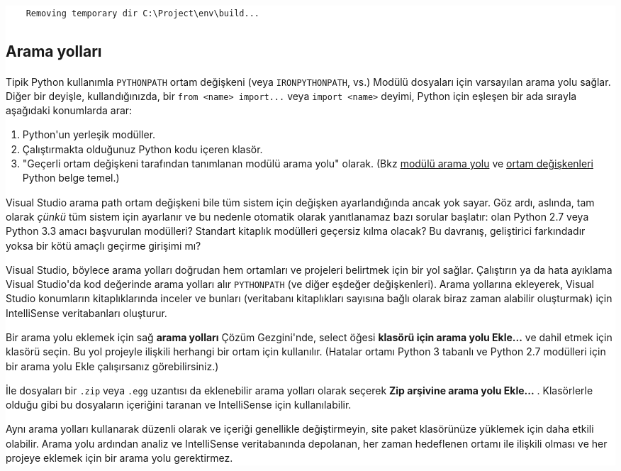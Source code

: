```output
    Removing temporary dir C:\Project\env\build...
```

## <a name="search-paths"></a>Arama yolları

Tipik Python kullanımla `PYTHONPATH` ortam değişkeni (veya `IRONPYTHONPATH`, vs.) Modülü dosyaları için varsayılan arama yolu sağlar. Diğer bir deyişle, kullandığınızda, bir `from <name> import...` veya `import <name>` deyimi, Python için eşleşen bir ada sırayla aşağıdaki konumlarda arar:

1. Python'un yerleşik modüller.
1. Çalıştırmakta olduğunuz Python kodu içeren klasör.
1. "Geçerli ortam değişkeni tarafından tanımlanan modülü arama yolu" olarak. (Bkz [modülü arama yolu](https://docs.python.org/2/tutorial/modules.html#the-module-search-path) ve [ortam değişkenleri](https://docs.python.org/2/using/cmdline.html#envvar-PYTHONPATH) Python belge temel.)

Visual Studio arama path ortam değişkeni bile tüm sistem için değişken ayarlandığında ancak yok sayar. Göz ardı, aslında, tam olarak *çünkü* tüm sistem için ayarlanır ve bu nedenle otomatik olarak yanıtlanamaz bazı sorular başlatır: olan Python 2.7 veya Python 3.3 amacı başvurulan modülleri? Standart kitaplık modülleri geçersiz kılma olacak? Bu davranış, geliştirici farkındadır yoksa bir kötü amaçlı geçirme girişimi mı?

Visual Studio, böylece arama yolları doğrudan hem ortamları ve projeleri belirtmek için bir yol sağlar. Çalıştırın ya da hata ayıklama Visual Studio'da kod değerinde arama yolları alır `PYTHONPATH` (ve diğer eşdeğer değişkenleri). Arama yollarına ekleyerek, Visual Studio konumların kitaplıklarında inceler ve bunları (veritabanı kitaplıkları sayısına bağlı olarak biraz zaman alabilir oluşturmak) için IntelliSense veritabanları oluşturur.

Bir arama yolu eklemek için sağ **arama yolları** Çözüm Gezgini'nde, select öğesi **klasörü için arama yolu Ekle...** ve dahil etmek için klasörü seçin. Bu yol projeyle ilişkili herhangi bir ortam için kullanılır. (Hatalar ortamı Python 3 tabanlı ve Python 2.7 modülleri için bir arama yolu Ekle çalışırsanız görebilirsiniz.)

İle dosyaları bir `.zip` veya `.egg` uzantısı da eklenebilir arama yolları olarak seçerek **Zip arşivine arama yolu Ekle...** . Klasörlerle olduğu gibi bu dosyaların içeriğini taranan ve IntelliSense için kullanılabilir.

Aynı arama yolları kullanarak düzenli olarak ve içeriği genellikle değiştirmeyin, site paket klasörünüze yüklemek için daha etkili olabilir. Arama yolu ardından analiz ve IntelliSense veritabanında depolanan, her zaman hedeflenen ortamı ile ilişkili olması ve her projeye eklemek için bir arama yolu gerektirmez.
